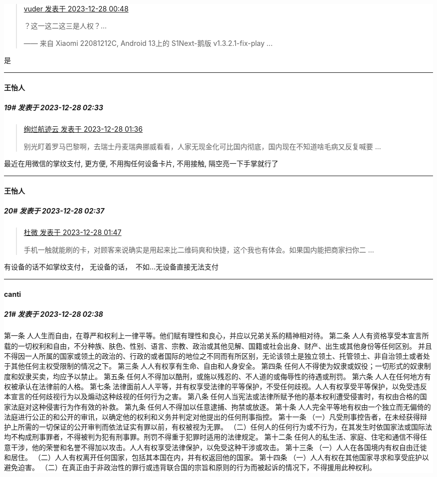 <blockquote><a href="httphttps://bbs.saraba1st.com/2b/forum.php?mod=redirect&amp;goto=findpost&amp;pid=63461710&amp;ptid=2165679" target="_blank">vuder 发表于 2023-12-28 00:48</a>

？这一这二这三是人权？…

—— 来自 Xiaomi 22081212C, Android 13上的 S1Next-鹅版 v1.3.2.1-fix-play ...</blockquote>
是

*****

####  王怡人  
##### 19#       发表于 2023-12-28 02:33

<blockquote><a href="httphttps://bbs.saraba1st.com/2b/forum.php?mod=redirect&amp;goto=findpost&amp;pid=63461969&amp;ptid=2165679" target="_blank">绚烂航迹云 发表于 2023-12-28 01:36</a>

别光盯着罗马巴黎啊，去瑞士丹麦瑞典挪威看看，人家无现金化可比国内彻底，国内现在不知道啥毛病又反复喊要 ...</blockquote>
最近在用微信的掌纹支付, 更方便, 不用掏任何设备卡片, 不用接触, 隔空亮一下手掌就行了

*****

####  王怡人  
##### 20#       发表于 2023-12-28 02:37

<blockquote><a href="httphttps://bbs.saraba1st.com/2b/forum.php?mod=redirect&amp;goto=findpost&amp;pid=63462012&amp;ptid=2165679" target="_blank">杜微 发表于 2023-12-28 01:47</a>

手机一触就能刷的卡，对顾客来说确实是用起来比二维码爽和快捷，这个我也有体会。如果国内能把商家扫你二 ...</blockquote>
有设备的话不如掌纹支付， 无设备的话，  不如...无设备直接无法支付

*****

####  canti  
##### 21#       发表于 2023-12-28 02:38

第一条
人人生而自由，在尊严和权利上一律平等。他们赋有理性和良心，并应以兄弟关系的精神相对待。
第二条
人人有资格享受本宣言所载的一切权利和自由，不分种族、肤色、性别、语言、宗教、政治或其他见解、国籍或社会出身、财产、出生或其他身份等任何区别。
并且不得因一人所属的国家或领土的政治的、行政的或者国际的地位之不同而有所区别，无论该领土是独立领土、托管领土、非自治领土或者处于其他任何主权受限制的情况之下。
第三条
人人有权享有生命、自由和人身安全。
第四条
任何人不得使为奴隶或奴役；一切形式的奴隶制度和奴隶买卖，均应予以禁止。
第五条
任何人不得加以酷刑，或施以残忍的、不人道的或侮辱性的待遇或刑罚。
第六条
人人在任何地方有权被承认在法律前的人格。
第七条
法律面前人人平等，并有权享受法律的平等保护，不受任何歧视。人人有权享受平等保护，以免受违反本宣言的任何歧视行为以及煽动这种歧视的任何行为之害。
第八条
任何人当宪法或法律所赋予他的基本权利遭受侵害时，有权由合格的国家法庭对这种侵害行为作有效的补救。
第九条
任何人不得加以任意逮捕、拘禁或放逐。
第十条
人人完全平等地有权由一个独立而无偏倚的法庭进行公正的和公开的审讯，以确定他的权利和义务并判定对他提出的任何刑事指控。
第十一条
（一）凡受刑事控告者，在未经获得辩护上所需的一切保证的公开审判而依法证实有罪以前，有权被视为无罪。
（二）任何人的任何行为或不行为，在其发生时依国家法或国际法均不构成刑事罪者，不得被判为犯有刑事罪。刑罚不得重于犯罪时适用的法律规定。
第十二条
任何人的私生活、家庭、住宅和通信不得任意干涉，他的荣誉和名誉不得加以攻击。人人有权享受法律保护，以免受这种干涉或攻击。
第十三条
（一）人人在各国境内有权自由迁徙和居住。
（二）人人有权离开任何国家，包括其本国在内，并有权返回他的国家。
第十四条
（一）人人有权在其他国家寻求和享受庇护以避免迫害。
（二）在真正由于非政治性的罪行或违背联合国的宗旨和原则的行为而被起诉的情况下，不得援用此种权利。